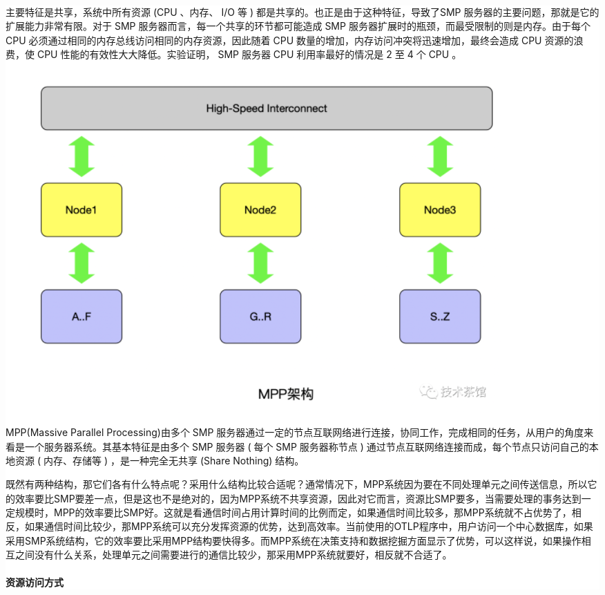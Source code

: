 主要特征是共享，系统中所有资源 (CPU 、内存、 I/O 等 ) 都是共享的。也正是由于这种特征，导致了SMP 服务器的主要问题，那就是它的扩展能力非常有限。对于 SMP 服务器而言，每一个共享的环节都可能造成 SMP 服务器扩展时的瓶颈，而最受限制的则是内存。由于每个 CPU 必须通过相同的内存总线访问相同的内存资源，因此随着 CPU 数量的增加，内存访问冲突将迅速增加，最终会造成 CPU 资源的浪费，使 CPU 性能的有效性大大降低。实验证明， SMP 服务器 CPU 利用率最好的情况是 2 至 4 个 CPU 。

![image-20220318001756595](pictures/image-20220318001756595.png)

MPP(Massive Parallel Processing)由多个 SMP 服务器通过一定的节点互联网络进行连接，协同工作，完成相同的任务，从用户的角度来看是一个服务器系统。其基本特征是由多个 SMP 服务器 ( 每个 SMP 服务器称节点 ) 通过节点互联网络连接而成，每个节点只访问自己的本地资源 ( 内存、存储等 ) ，是一种完全无共享 (Share Nothing) 结构。

既然有两种结构，那它们各有什么特点呢？采用什么结构比较合适呢？通常情况下，MPP系统因为要在不同处理单元之间传送信息，所以它的效率要比SMP要差一点，但是这也不是绝对的，因为MPP系统不共享资源，因此对它而言，资源比SMP要多，当需要处理的事务达到一定规模时，MPP的效率要比SMP好。这就是看通信时间占用计算时间的比例而定，如果通信时间比较多，那MPP系统就不占优势了，相反，如果通信时间比较少，那MPP系统可以充分发挥资源的优势，达到高效率。当前使用的OTLP程序中，用户访问一个中心数据库，如果采用SMP系统结构，它的效率要比采用MPP结构要快得多。而MPP系统在决策支持和数据挖掘方面显示了优势，可以这样说，如果操作相互之间没有什么关系，处理单元之间需要进行的通信比较少，那采用MPP系统就要好，相反就不合适了。



#### 资源访问方式
